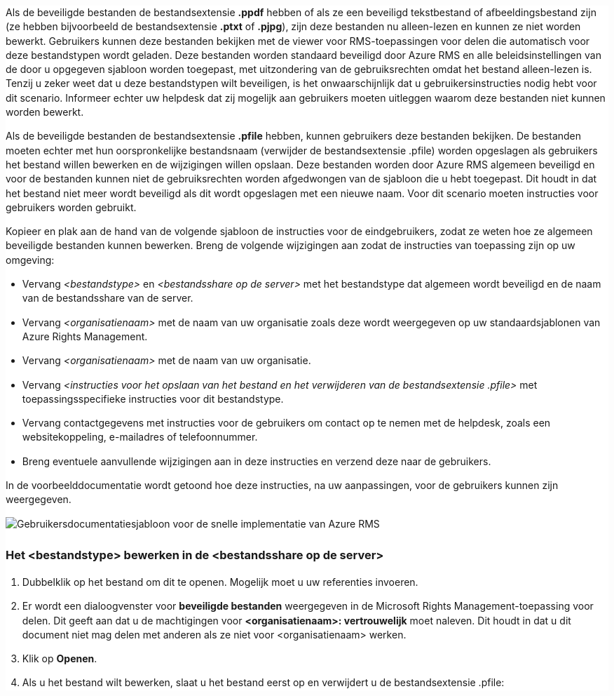 Als de beveiligde bestanden de bestandsextensie **.ppdf** hebben of als ze een beveiligd tekstbestand of afbeeldingsbestand zijn (ze hebben bijvoorbeeld de bestandsextensie **.ptxt** of **.pjpg**), zijn deze bestanden nu alleen-lezen en kunnen ze niet worden bewerkt. Gebruikers kunnen deze bestanden bekijken met de viewer voor RMS-toepassingen voor delen die automatisch voor deze bestandstypen wordt geladen. Deze bestanden worden standaard beveiligd door Azure RMS en alle beleidsinstellingen van de door u opgegeven sjabloon worden toegepast, met uitzondering van de gebruiksrechten omdat het bestand alleen-lezen is. Tenzij u zeker weet dat u deze bestandstypen wilt beveiligen, is het onwaarschijnlijk dat u gebruikersinstructies nodig hebt voor dit scenario. Informeer echter uw helpdesk dat zij mogelijk aan gebruikers moeten uitleggen waarom deze bestanden niet kunnen worden bewerkt.

Als de beveiligde bestanden de bestandsextensie **.pfile** hebben, kunnen gebruikers deze bestanden bekijken. De bestanden moeten echter met hun oorspronkelijke bestandsnaam (verwijder de bestandsextensie .pfile) worden opgeslagen als gebruikers het bestand willen bewerken en de wijzigingen willen opslaan. Deze bestanden worden door Azure RMS algemeen beveiligd en voor de bestanden kunnen niet de gebruiksrechten worden afgedwongen van de sjabloon die u hebt toegepast. Dit houdt in dat het bestand niet meer wordt beveiligd als dit wordt opgeslagen met een nieuwe naam. Voor dit scenario moeten instructies voor gebruikers worden gebruikt.

Kopieer en plak aan de hand van de volgende sjabloon de instructies voor de eindgebruikers, zodat ze weten hoe ze algemeen beveiligde bestanden kunnen bewerken. Breng de volgende wijzigingen aan zodat de instructies van toepassing zijn op uw omgeving:

-   Vervang *&lt;bestandstype&gt;* en *&lt;bestandsshare op de server&gt;* met het bestandstype dat algemeen wordt beveiligd en de naam van de bestandsshare van de server.

-   Vervang *&lt;organisatienaam&gt;* met de naam van uw organisatie zoals deze wordt weergegeven op uw standaardsjablonen van Azure Rights Management.

-   Vervang *&lt;organisatienaam&gt;* met de naam van uw organisatie.

-   Vervang *&lt;instructies voor het opslaan van het bestand en het verwijderen van de bestandsextensie .pfile&gt;* met toepassingsspecifieke instructies voor dit bestandstype.

-   Vervang contactgegevens met instructies voor de gebruikers om contact op te nemen met de helpdesk, zoals een websitekoppeling, e-mailadres of telefoonnummer.

-   Breng eventuele aanvullende wijzigingen aan in deze instructies en verzend deze naar de gebruikers.

In de voorbeelddocumentatie wordt getoond hoe deze instructies, na uw aanpassingen, voor de gebruikers kunnen zijn weergegeven.

![Gebruikersdocumentatiesjabloon voor de snelle implementatie van Azure RMS](../media/AzRMS_UsersBanner.png)

### Het &lt;bestandstype&gt; bewerken in de &lt;bestandsshare op de server&gt;

1.  Dubbelklik op het bestand om dit te openen. Mogelijk moet u uw referenties invoeren.

2.  Er wordt een dialoogvenster voor **beveiligde bestanden** weergegeven in de Microsoft Rights Management-toepassing voor delen. Dit geeft aan dat u de machtigingen voor **&lt;organisatienaam&gt;: vertrouwelijk** moet naleven. Dit houdt in dat u dit document niet mag delen met anderen als ze niet voor &lt;organisatienaam&gt; werken.

3.  Klik op **Openen**.

4.  Als u het bestand wilt bewerken, slaat u het bestand eerst op en verwijdert u de bestandsextensie .pfile:
